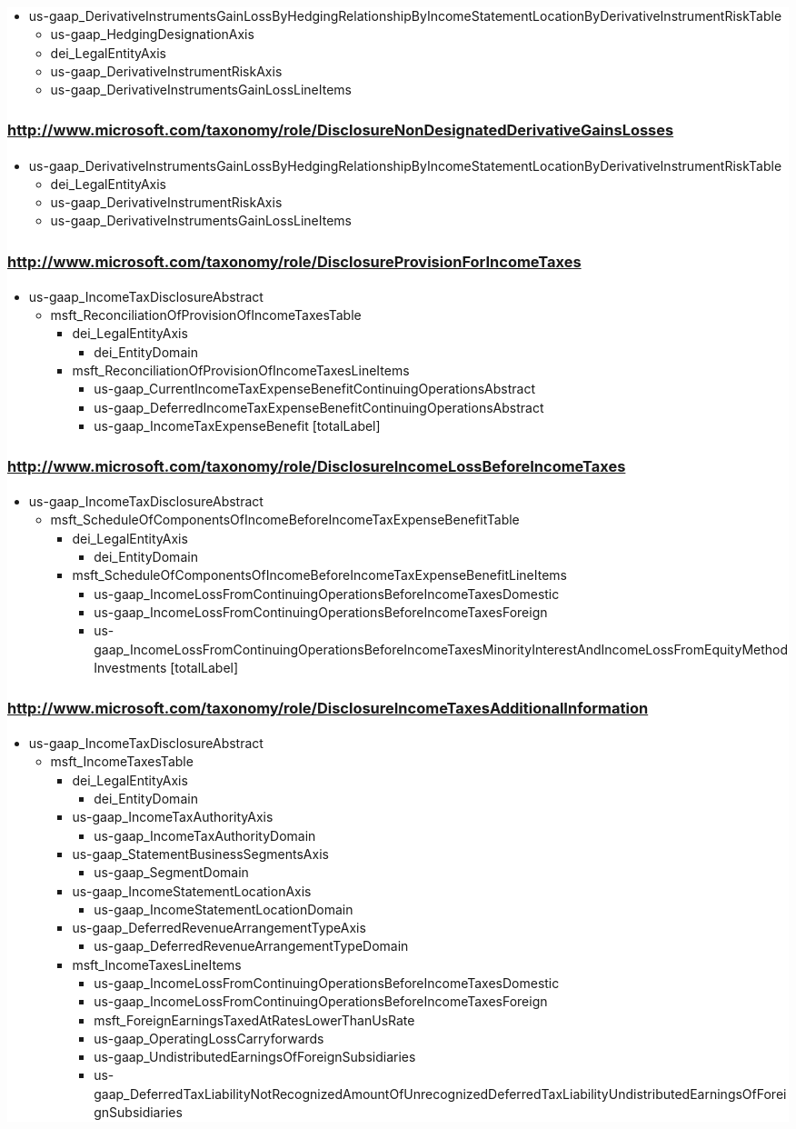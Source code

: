 - us-gaap_DerivativeInstrumentsGainLossByHedgingRelationshipByIncomeStatementLocationByDerivativeInstrumentRiskTable
  - us-gaap_HedgingDesignationAxis
  - dei_LegalEntityAxis
  - us-gaap_DerivativeInstrumentRiskAxis
  - us-gaap_DerivativeInstrumentsGainLossLineItems

### http://www.microsoft.com/taxonomy/role/DisclosureNonDesignatedDerivativeGainsLosses

- us-gaap_DerivativeInstrumentsGainLossByHedgingRelationshipByIncomeStatementLocationByDerivativeInstrumentRiskTable
  - dei_LegalEntityAxis
  - us-gaap_DerivativeInstrumentRiskAxis
  - us-gaap_DerivativeInstrumentsGainLossLineItems

### http://www.microsoft.com/taxonomy/role/DisclosureProvisionForIncomeTaxes

- us-gaap_IncomeTaxDisclosureAbstract
  - msft_ReconciliationOfProvisionOfIncomeTaxesTable
    - dei_LegalEntityAxis
      - dei_EntityDomain
    - msft_ReconciliationOfProvisionOfIncomeTaxesLineItems
      - us-gaap_CurrentIncomeTaxExpenseBenefitContinuingOperationsAbstract
      - us-gaap_DeferredIncomeTaxExpenseBenefitContinuingOperationsAbstract
      - us-gaap_IncomeTaxExpenseBenefit [totalLabel]

### http://www.microsoft.com/taxonomy/role/DisclosureIncomeLossBeforeIncomeTaxes

- us-gaap_IncomeTaxDisclosureAbstract
  - msft_ScheduleOfComponentsOfIncomeBeforeIncomeTaxExpenseBenefitTable
    - dei_LegalEntityAxis
      - dei_EntityDomain
    - msft_ScheduleOfComponentsOfIncomeBeforeIncomeTaxExpenseBenefitLineItems
      - us-gaap_IncomeLossFromContinuingOperationsBeforeIncomeTaxesDomestic
      - us-gaap_IncomeLossFromContinuingOperationsBeforeIncomeTaxesForeign
      - us-gaap_IncomeLossFromContinuingOperationsBeforeIncomeTaxesMinorityInterestAndIncomeLossFromEquityMethodInvestments [totalLabel]

### http://www.microsoft.com/taxonomy/role/DisclosureIncomeTaxesAdditionalInformation

- us-gaap_IncomeTaxDisclosureAbstract
  - msft_IncomeTaxesTable
    - dei_LegalEntityAxis
      - dei_EntityDomain
    - us-gaap_IncomeTaxAuthorityAxis
      - us-gaap_IncomeTaxAuthorityDomain
    - us-gaap_StatementBusinessSegmentsAxis
      - us-gaap_SegmentDomain
    - us-gaap_IncomeStatementLocationAxis
      - us-gaap_IncomeStatementLocationDomain
    - us-gaap_DeferredRevenueArrangementTypeAxis
      - us-gaap_DeferredRevenueArrangementTypeDomain
    - msft_IncomeTaxesLineItems
      - us-gaap_IncomeLossFromContinuingOperationsBeforeIncomeTaxesDomestic
      - us-gaap_IncomeLossFromContinuingOperationsBeforeIncomeTaxesForeign
      - msft_ForeignEarningsTaxedAtRatesLowerThanUsRate
      - us-gaap_OperatingLossCarryforwards
      - us-gaap_UndistributedEarningsOfForeignSubsidiaries
      - us-gaap_DeferredTaxLiabilityNotRecognizedAmountOfUnrecognizedDeferredTaxLiabilityUndistributedEarningsOfForeignSubsidiaries